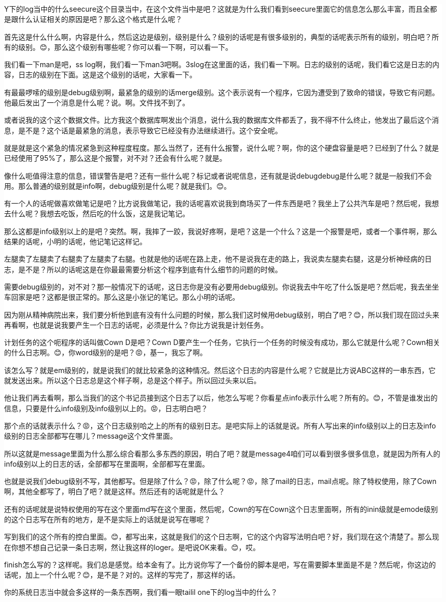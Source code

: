 Y下的log当中的什么seecure这个目录当中，在这个文件当中是吧？这就是为什么我们看到seecure里面它的信息怎么那么丰富，而且全都是跟什么认证相关的原因是吧？那么这个格式是什么呢？

首先这是什么什么啊，内容是什么，然后这边是级别，级别是什么？级别的话呢是有很多级别的，典型的话呢表示所有的级别，明白吧？所有的级别。😊，那么这个级别有哪些呢？你可以看一下啊，可以看一下。

我们看一下man是吧，ss log啊，我们看一下man3吧啊。3slog在这里面的话，我们看一下啊。日志的级别的话呢，我们看它这是日志的内容，日志的级别在下面。这是这个级别的话呢，大家看一下。

有最最啰嗦的级别是debug级别啊，最紧急的级别的话merge级别。这个表示说有一个程序，它因为遭受到了致命的错误，导致它有问题。他最后发出了一个消息是什么呢？说。啊。文件找不到了。

或者说我的这个这个数据文件。比方我这个数据库啊发出个消息，说什么我的数据库文件都丢了，我不得不什么终止，他发出了最后这个消息，是不是？这个话是最紧急的消息，表示导致它已经没有办法继续进行。这个安全呢。

就是就是这个紧急的情况紧急到这种程度程度。那么当然了，还有什么报警，说什么呢？啊，你的这个硬盘容量是吧？已经到了什么？就是已经使用了95%了，那么这是个报警，对不对？还会有什么呢？就是。

像什么呃值得注意的信息，错误警告是吧？还有一些什么呢？标记或者说呢信息，还有就是说debugdebug是什么呢？就是一般我们不会用。那么普通的级别就是info啊，debug级别是什么呢？就是我们。😊。

有一个人的话呢做喜欢做笔记是吧？比方说我做笔记，我的话呢喜欢说我到商场买了一件东西是吧？我坐上了公共汽车是吧？然后呢，我想去什么呢？我想去吃饭，然后吃的什么饭，这是我记笔记。

那么这都是info级别以上的是吧？突然。啊，我摔了一跤，我说好疼啊，是吧？这是一个什么？这是一个报警是吧，或者一个事件啊，那么结果的话呢，小明的话呢，他记笔记这样记。

左腿卖了左腿卖了右腿卖了左腿卖了右腿。也就是他的话呢在路上走，他不是说我在走的路上，我说卖左腿卖右腿，这是分析神经病的日志，是不是？所以的话呢这是在你最最需要分析这个程序到底有什么细节的问题的时候。

需要debug级别的，对不对？那一般情况下的话呢，这日志你是没有必要用debug级别。你说我去中午吃了什么饭是吧？然后呢，我去坐坐车回家是吧？这都是很正常的。那么这是小张记的笔记。那么小明的话呢。

因为刚从精神病院出来，我们要分析他到底有没有什么问题的时候，那么我们这时候用debug级别，明白了吧？😊，所以我们现在回过头来再看啊，也就是说我要产生一个日志的话呢，必须是什么？你比方说我是计划任务。

计划任务的这个呃程序的话叫做Cown D是吧？Cown D要产生一个任务，它执行一个任务的时候没有成功，那么它就是什么呢？Cown相关的什么日志啊。😊，你word级别的是吧？😡，基一，我忘了啊。

该怎么写？就是em级别的，就是说我们的就比较紧急的这种情况。然后这个日志的内容是什么呢？它就是比方说ABC这样的一串东西，它就发送出来。所以这个日志总是这个样子啊，总是这个样子。所以回过头来以后。

他让我们再去看啊，那么当我们的这个书记员接到这个日志了以后，他怎么写呢？你看星点info表示什么呢？所有的。😊，不管是谁发出的信息，只要是什么info级别及info级别以上的。😡，日志明白吧？

那个点的话就表示什么？😡，这个日志级别哈之上的所有的级别日志。是吧实际上的话就是说。所有人写出来的info级别以上的日志及info级别的日志全部都写在哪儿？message这个文件里面。

所以这就是message里面为什么那么综合看那么多东西的原因，明白了吧？就是message4咱们可以看到很多很多信息，就是因为所有人的info级别以上的日志的话，全部都写在里面啊，全部都写在里面。

也就是说我们debug级别不写，其他都写。但是除了什么？😡，除了什么呢？😡，除了mail的日志，mail点呢。除了特权使用，除了Cown啊，其他全都写了，明白了吧？就是这样。然后还有的话呢就是什么？

还有的话呢就是说特权使用的写在这个里面md写在这个里面，然后呢，Cown的写在Cown这个日志里面啊，所有的inin级就是emode级别的这个日志写在所有的地方，是不是实际上的话就是说写在哪呢？

写到我们的这个所有的控白里面。😊，都写出来，这就是我们的这个日志啊，它的这个内容写法明白吧？好，我们现在这个清楚了。那么现在你想不想自己记录一条日志啊，然让我这样的loger。是吧说OK来看。😊，哎。

finish怎么写的？这样呢。我们总是感觉。给本金有了。比方说你写了一个备份的脚本是吧，写在需要脚本里面是不是？然后呢，你这边的话呢，加上一个什么呢？😊，是不是？对的。这样的写完了，那这样的话。

你的系统日志当中就会多这样的一条东西啊，我们看一眼tailil one下的log当中的什么？
